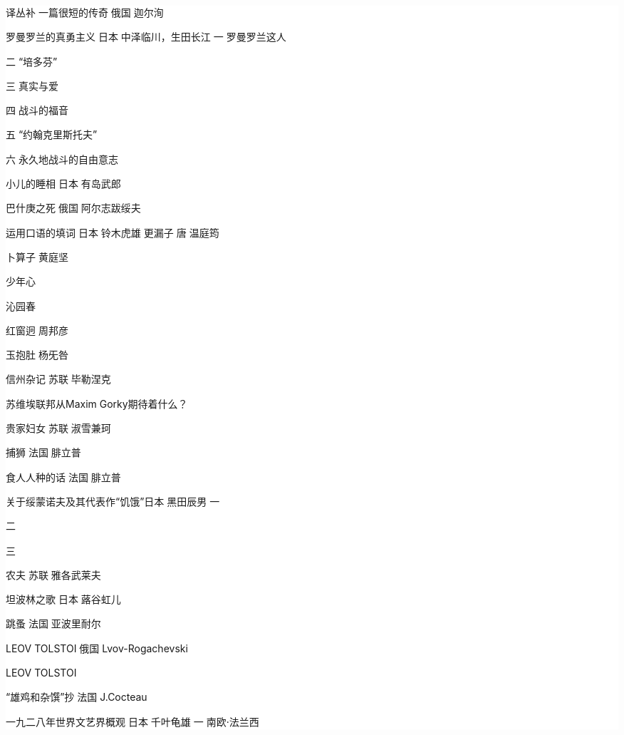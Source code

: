 



译丛补 一篇很短的传奇 俄国 迦尔洵

罗曼罗兰的真勇主义 日本 中泽临川，生田长江 一 罗曼罗兰这人

二 “培多芬”

三 真实与爱

四 战斗的福音

五 “约翰克里斯托夫”

六 永久地战斗的自由意志



小儿的睡相 日本 有岛武郎

巴什庚之死 俄国 阿尔志跋绥夫

运用口语的填词 日本 铃木虎雄 更漏子 唐 温庭筠

卜算子 黄庭坚

少年心

沁园春

红窗迥 周邦彦

玉抱肚 杨旡咎



信州杂记 苏联 毕勒涅克

苏维埃联邦从Maxim Gorky期待着什么？

贵家妇女 苏联 淑雪兼珂

捕狮 法国 腓立普

食人人种的话 法国 腓立普

关于绥蒙诺夫及其代表作“饥饿”日本 黑田辰男 一

二

三



农夫 苏联 雅各武莱夫

坦波林之歌 日本 蕗谷虹儿

跳蚤 法国 亚波里耐尔

LEOV TOLSTOI 俄国 Lvov-Rogachevski

LEOV TOLSTOI

“雄鸡和杂馔”抄 法国 J.Cocteau

一九二八年世界文艺界概观 日本 千叶龟雄 一 南欧·法兰西
